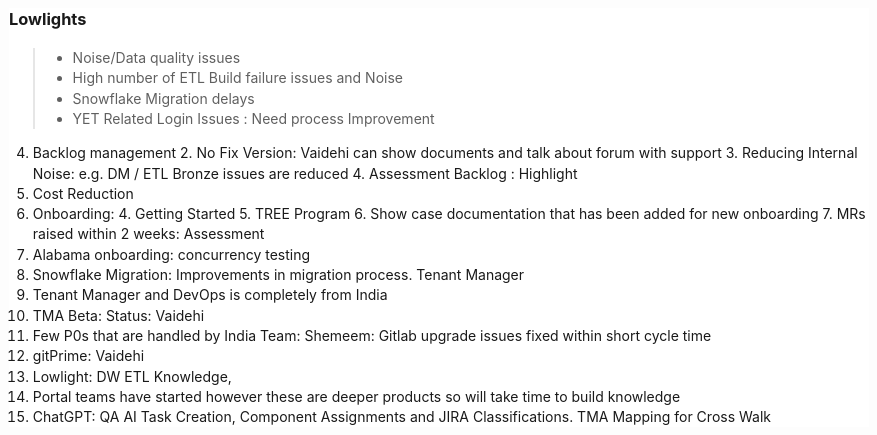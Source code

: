 ### Lowlights
> - Noise/Data quality issues 
> - High number of ETL Build failure issues and Noise 
> - Snowflake Migration delays
> - YET Related Login Issues : Need process Improvement  


4. Backlog management
   2. No Fix Version: Vaidehi can show documents and talk about forum with support 
   3. Reducing Internal Noise: e.g. DM / ETL Bronze issues are reduced
   4. Assessment Backlog : Highlight 
2. Cost Reduction 
3. Onboarding: 
   4. Getting Started 
   5. TREE Program 
   6. Show case documentation that has been added for new onboarding 
   7. MRs raised within 2 weeks: Assessment 
8. Alabama onboarding: concurrency testing 
9. Snowflake Migration: Improvements in migration process. Tenant Manager
10. Tenant Manager and DevOps is completely from India
11. TMA Beta: Status: Vaidehi 
12. Few P0s that are handled by India Team: Shemeem: Gitlab upgrade issues fixed within short cycle time
13. gitPrime: Vaidehi 
14. Lowlight: DW ETL Knowledge, 
15. Portal teams have started however these are deeper products so will take time to build knowledge
16. ChatGPT: QA AI Task Creation, Component Assignments and JIRA Classifications. TMA Mapping for Cross Walk